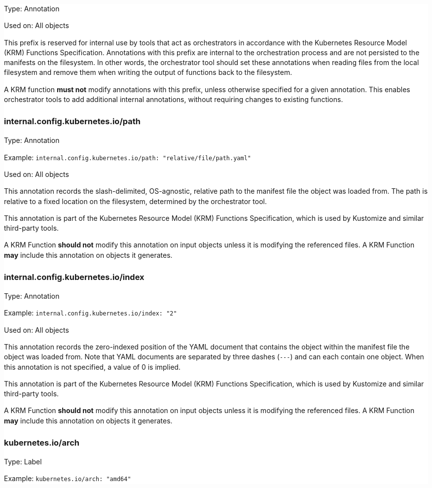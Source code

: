 Type: Annotation

Used on: All objects

This prefix is reserved for internal use by tools that act as orchestrators in accordance
with the Kubernetes Resource Model (KRM) Functions Specification.
Annotations with this prefix are internal to the orchestration process and are not persisted to
the manifests on the filesystem. In other words, the orchestrator tool should set these
annotations when reading files from the local filesystem and remove them when writing the output
of functions back to the filesystem.

A KRM function **must not** modify annotations with this prefix, unless otherwise specified for a
given annotation. This enables orchestrator tools to add additional internal annotations, without
requiring changes to existing functions.

### internal.config.kubernetes.io/path

Type: Annotation

Example: `internal.config.kubernetes.io/path: "relative/file/path.yaml"`

Used on: All objects

This annotation records the slash-delimited, OS-agnostic, relative path to the manifest file the
object was loaded from. The path is relative to a fixed location on the filesystem, determined by
the orchestrator tool.

This annotation is part of the Kubernetes Resource Model (KRM) Functions Specification, which is
used by Kustomize and similar third-party tools.

A KRM Function **should not** modify this annotation on input objects unless it is modifying the
referenced files. A KRM Function **may** include this annotation on objects it generates.

### internal.config.kubernetes.io/index

Type: Annotation

Example: `internal.config.kubernetes.io/index: "2"`

Used on: All objects

This annotation records the zero-indexed position of the YAML document that contains the object
within the manifest file the object was loaded from. Note that YAML documents are separated by
three dashes (`---`) and can each contain one object. When this annotation is not specified, a
value of 0 is implied.

This annotation is part of the Kubernetes Resource Model (KRM) Functions Specification,
which is used by Kustomize and similar third-party tools.

A KRM Function **should not** modify this annotation on input objects unless it is modifying the
referenced files. A KRM Function **may** include this annotation on objects it generates.

### kubernetes.io/arch

Type: Label

Example: `kubernetes.io/arch: "amd64"`
